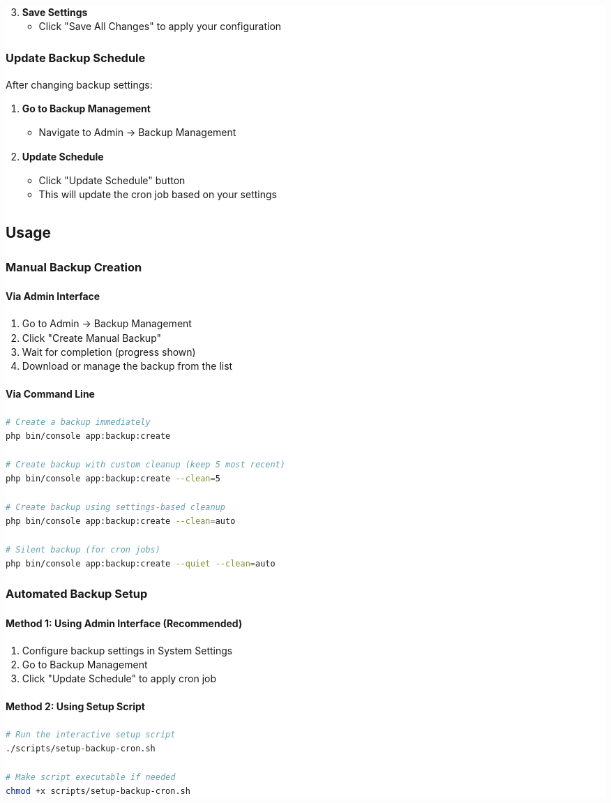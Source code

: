 3. **Save Settings**
   - Click "Save All Changes" to apply your configuration

### Update Backup Schedule

After changing backup settings:

1. **Go to Backup Management**
   - Navigate to Admin → Backup Management

2. **Update Schedule**
   - Click "Update Schedule" button
   - This will update the cron job based on your settings

## Usage

### Manual Backup Creation

#### Via Admin Interface
1. Go to Admin → Backup Management
2. Click "Create Manual Backup"
3. Wait for completion (progress shown)
4. Download or manage the backup from the list

#### Via Command Line
```bash
# Create a backup immediately
php bin/console app:backup:create

# Create backup with custom cleanup (keep 5 most recent)
php bin/console app:backup:create --clean=5

# Create backup using settings-based cleanup
php bin/console app:backup:create --clean=auto

# Silent backup (for cron jobs)
php bin/console app:backup:create --quiet --clean=auto
```

### Automated Backup Setup

#### Method 1: Using Admin Interface (Recommended)
1. Configure backup settings in System Settings
2. Go to Backup Management
3. Click "Update Schedule" to apply cron job

#### Method 2: Using Setup Script
```bash
# Run the interactive setup script
./scripts/setup-backup-cron.sh

# Make script executable if needed
chmod +x scripts/setup-backup-cron.sh
```
